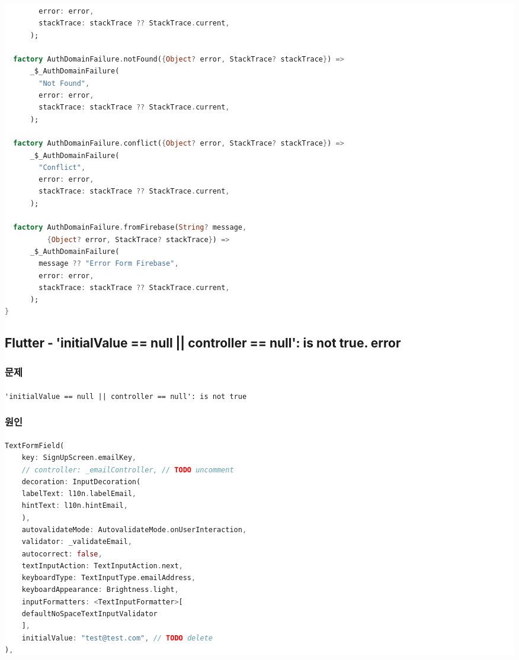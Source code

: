 ```dart
        error: error,
        stackTrace: stackTrace ?? StackTrace.current,
      );

  factory AuthDomainFailure.notFound({Object? error, StackTrace? stackTrace}) =>
      _$_AuthDomainFailure(
        "Not Found",
        error: error,
        stackTrace: stackTrace ?? StackTrace.current,
      );

  factory AuthDomainFailure.conflict({Object? error, StackTrace? stackTrace}) =>
      _$_AuthDomainFailure(
        "Conflict",
        error: error,
        stackTrace: stackTrace ?? StackTrace.current,
      );

  factory AuthDomainFailure.fromFirebase(String? message,
          {Object? error, StackTrace? stackTrace}) =>
      _$_AuthDomainFailure(
        message ?? "Error Form Firebase",
        error: error,
        stackTrace: stackTrace ?? StackTrace.current,
      );
}
```

## Flutter - 'initialValue == null || controller == null': is not true. error

### 문제

```log
'initialValue == null || controller == null': is not true
```

### 원인

```dart
TextFormField(
    key: SignUpScreen.emailKey,
    // controller: _emailController, // TODO uncomment
    decoration: InputDecoration(
    labelText: l10n.labelEmail,
    hintText: l10n.hintEmail,
    ),
    autovalidateMode: AutovalidateMode.onUserInteraction,
    validator: _validateEmail,
    autocorrect: false,
    textInputAction: TextInputAction.next,
    keyboardType: TextInputType.emailAddress,
    keyboardAppearance: Brightness.light,
    inputFormatters: <TextInputFormatter>[
    defaultNoSpaceTextInputValidator
    ],
    initialValue: "test@test.com", // TODO delete
),
```
